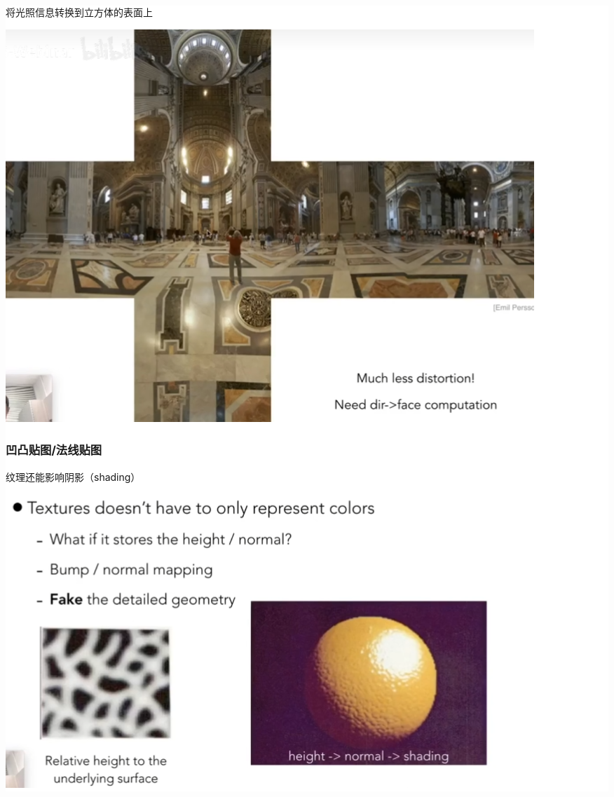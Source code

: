 将光照信息转换到立方体的表面上

![](./img/Pasted%20image%2020231122205712.png)

### 凹凸贴图/法线贴图

纹理还能影响阴影（shading）

![](./img/Pasted%20image%2020231122205924.png)
